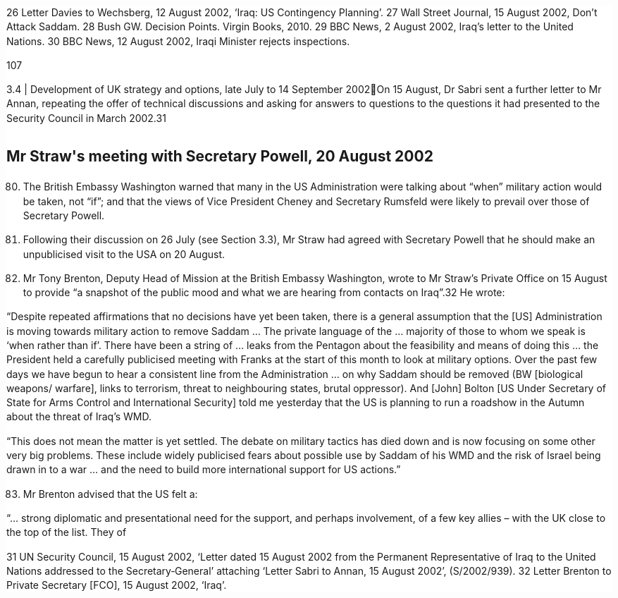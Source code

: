 26 Letter Davies to Wechsberg, 12 August 2002, ‘Iraq: US Contingency Planning’. 
27 Wall Street Journal, 15 August 2002, Don’t Attack Saddam.
28 Bush GW. Decision Points. Virgin Books, 2010. 
29 BBC News, 2 August 2002, Iraq’s letter to the United Nations.
30 BBC News, 12 August 2002, Iraqi Minister rejects inspections.

107

3.4 | Development of UK strategy and options, late July to 14 September 2002On 15 August, Dr Sabri sent a further letter to Mr Annan, repeating the offer of technical 
discussions and asking for answers to questions to the questions it had presented to the 
Security Council in March 2002.31

## Mr Straw's meeting with Secretary Powell, 20 August 2002

80.  The British Embassy Washington warned that many in the US Administration 
were talking about “when” military action would be taken, not “if”; and that the 
views of Vice President Cheney and Secretary Rumsfeld were likely to prevail over 
those of Secretary Powell.

81.  Following their discussion on 26 July (see Section 3.3), Mr Straw had agreed with 
Secretary Powell that he should make an unpublicised visit to the USA on 20 August. 

82.  Mr Tony Brenton, Deputy Head of Mission at the British Embassy Washington, wrote 
to Mr Straw’s Private Office on 15 August to provide “a snapshot of the public mood and 
what we are hearing from contacts on Iraq”.32 He wrote:

“Despite repeated affirmations that no decisions have yet been taken, there is a 
general assumption that the [US] Administration is moving towards military action 
to remove Saddam … The private language of the … majority of those to whom 
we speak is ‘when rather than if’. There have been a string of … leaks from the 
Pentagon about the feasibility and means of doing this … the President held a 
carefully publicised meeting with Franks at the start of this month to look at military 
options. Over the past few days we have begun to hear a consistent line from the 
Administration … on why Saddam should be removed (BW [biological weapons/
warfare], links to terrorism, threat to neighbouring states, brutal oppressor). And 
[John] Bolton [US Under Secretary of State for Arms Control and International 
Security] told me yesterday that the US is planning to run a roadshow in the Autumn 
about the threat of Iraq’s WMD.

“This does not mean the matter is yet settled. The debate on military tactics has 
died down and is now focusing on some other very big problems. These include 
widely publicised fears about possible use by Saddam of his WMD and the risk of 
Israel being drawn in to a war … and the need to build more international support for 
US actions.” 

83.  Mr Brenton advised that the US felt a:

“… strong diplomatic and presentational need for the support, and perhaps 
involvement, of a few key allies – with the UK close to the top of the list. They of 

31 UN Security Council, 15 August 2002, ‘Letter dated 15 August 2002 from the Permanent Representative 
of Iraq to the United Nations addressed to the Secretary‑General’ attaching ‘Letter Sabri to Annan, 
15 August 2002’, (S/2002/939). 
32 Letter Brenton to Private Secretary [FCO], 15 August 2002, ‘Iraq’. 
